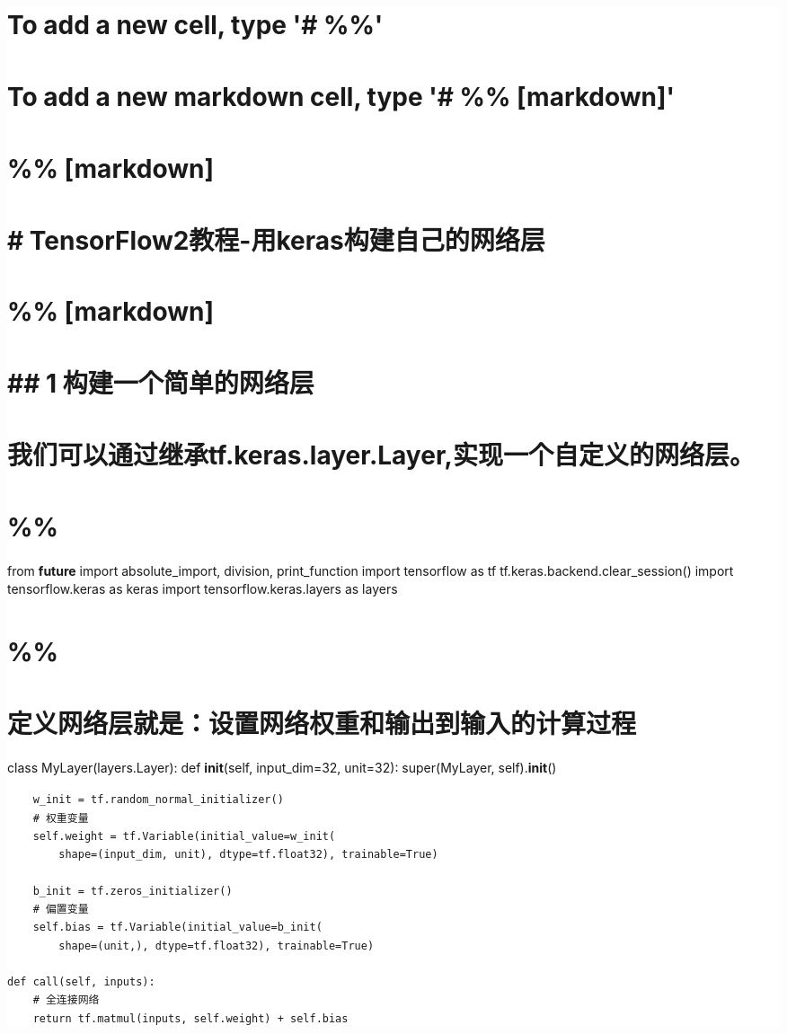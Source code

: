 # To add a new cell, type '# %%'
# To add a new markdown cell, type '# %% [markdown]'
# %% [markdown]
# # TensorFlow2教程-用keras构建自己的网络层
# %% [markdown]
# ## 1 构建一个简单的网络层
# 我们可以通过继承tf.keras.layer.Layer,实现一个自定义的网络层。

# %%

from __future__ import absolute_import, division, print_function
import tensorflow as tf
tf.keras.backend.clear_session()
import tensorflow.keras as keras
import tensorflow.keras.layers as layers


# %%
# 定义网络层就是：设置网络权重和输出到输入的计算过程
class MyLayer(layers.Layer):
    def __init__(self, input_dim=32, unit=32):
        super(MyLayer, self).__init__()
        
        w_init = tf.random_normal_initializer()
        # 权重变量
        self.weight = tf.Variable(initial_value=w_init(
            shape=(input_dim, unit), dtype=tf.float32), trainable=True)
        
        b_init = tf.zeros_initializer()
        # 偏置变量
        self.bias = tf.Variable(initial_value=b_init(
            shape=(unit,), dtype=tf.float32), trainable=True)
    
    def call(self, inputs):
        # 全连接网络
        return tf.matmul(inputs, self.weight) + self.bias
        
